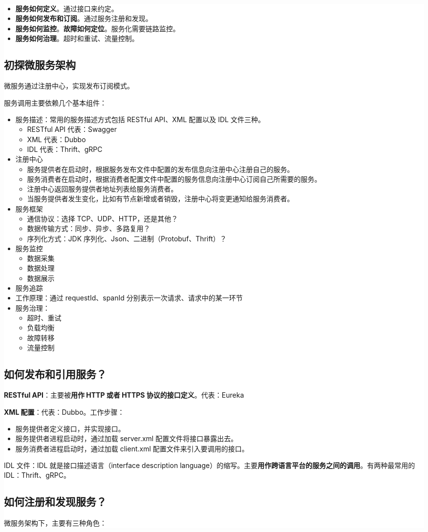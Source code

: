 - **服务如何定义**。通过接口来约定。
- **服务如何发布和订阅**。通过服务注册和发现。
- **服务如何监控**。**故障如何定位**。服务化需要链路监控。
- **服务如何治理**。超时和重试、流量控制。

## 初探微服务架构

微服务通过注册中心，实现发布订阅模式。

服务调用主要依赖几个基本组件：

- 服务描述：常用的服务描述方式包括 RESTful API、XML 配置以及 IDL 文件三种。
  - RESTful API 代表：Swagger
  - XML 代表：Dubbo
  - IDL 代表：Thrift、gRPC
- 注册中心
  - 服务提供者在启动时，根据服务发布文件中配置的发布信息向注册中心注册自己的服务。
  - 服务消费者在启动时，根据消费者配置文件中配置的服务信息向注册中心订阅自己所需要的服务。
  - 注册中心返回服务提供者地址列表给服务消费者。
  - 当服务提供者发生变化，比如有节点新增或者销毁，注册中心将变更通知给服务消费者。
- 服务框架
  - 通信协议：选择 TCP、UDP、HTTP，还是其他？
  - 数据传输方式：同步、异步、多路复用？
  - 序列化方式：JDK 序列化、Json、二进制（Protobuf、Thrift）？
- 服务监控
  - 数据采集
  - 数据处理
  - 数据展示
- 服务追踪
- 工作原理：通过 requestId、spanId 分别表示一次请求、请求中的某一环节
- 服务治理：
  - 超时、重试
  - 负载均衡
  - 故障转移
  - 流量控制

## 如何发布和引用服务？

**RESTful API**：主要被**用作 HTTP 或者 HTTPS 协议的接口定义**。代表：Eureka

**XML 配置**：代表：Dubbo。工作步骤：

- 服务提供者定义接口，并实现接口。
- 服务提供者进程启动时，通过加载 server.xml 配置文件将接口暴露出去。
- 服务消费者进程启动时，通过加载 client.xml 配置文件来引入要调用的接口。

IDL 文件：IDL 就是接口描述语言（interface description language）的缩写。主要**用作跨语言平台的服务之间的调用**。有两种最常用的 IDL：Thrift、gRPC。

## 如何注册和发现服务？

微服务架构下，主要有三种角色：
